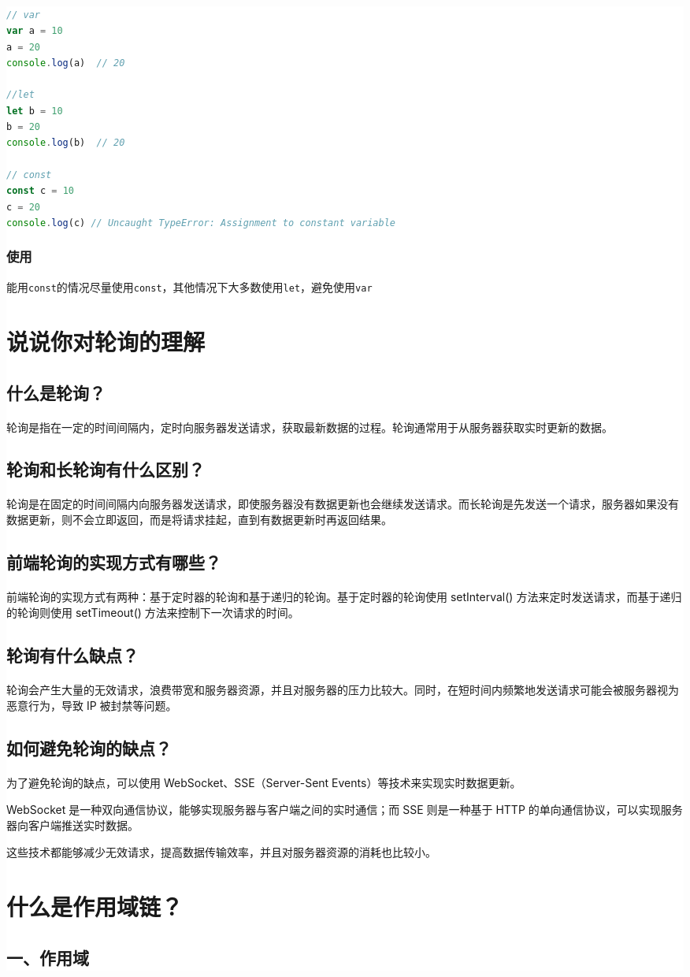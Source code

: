 ```js  
// var  
var a = 10  
a = 20  
console.log(a)  // 20  
  
//let  
let b = 10  
b = 20  
console.log(b)  // 20  
  
// const  
const c = 10  
c = 20  
console.log(c) // Uncaught TypeError: Assignment to constant variable  
```  
  
  
  
### 使用  
能用`const`的情况尽量使用`const`，其他情况下大多数使用`let`，避免使用`var`  
  
# 说说你对轮询的理解  
## 什么是轮询？  
  
轮询是指在一定的时间间隔内，定时向服务器发送请求，获取最新数据的过程。轮询通常用于从服务器获取实时更新的数据。  
  
## 轮询和长轮询有什么区别？  
  
轮询是在固定的时间间隔内向服务器发送请求，即使服务器没有数据更新也会继续发送请求。而长轮询是先发送一个请求，服务器如果没有数据更新，则不会立即返回，而是将请求挂起，直到有数据更新时再返回结果。  
  
## 前端轮询的实现方式有哪些？  
  
前端轮询的实现方式有两种：基于定时器的轮询和基于递归的轮询。基于定时器的轮询使用 setInterval() 方法来定时发送请求，而基于递归的轮询则使用 setTimeout() 方法来控制下一次请求的时间。  
  
## 轮询有什么缺点？  
  
轮询会产生大量的无效请求，浪费带宽和服务器资源，并且对服务器的压力比较大。同时，在短时间内频繁地发送请求可能会被服务器视为恶意行为，导致 IP 被封禁等问题。  
  
## 如何避免轮询的缺点？  
  
为了避免轮询的缺点，可以使用 WebSocket、SSE（Server-Sent Events）等技术来实现实时数据更新。  
  
WebSocket 是一种双向通信协议，能够实现服务器与客户端之间的实时通信；而 SSE 则是一种基于 HTTP 的单向通信协议，可以实现服务器向客户端推送实时数据。  
  
这些技术都能够减少无效请求，提高数据传输效率，并且对服务器资源的消耗也比较小。  
# 什么是作用域链？  
## 一、作用域  
  
